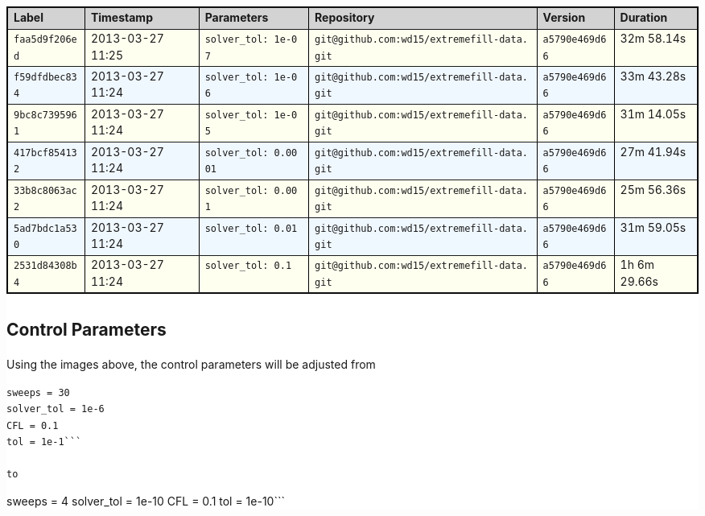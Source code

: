 <table border="1" cellpadding="3" cellspacing="0"  style="border:1px solid black;border-collapse:collapse;"><tr><td  style="background-color:LightGray;"><b>Label</b></td><td  style="background-color:LightGray;"><b>Timestamp</b></td><td  style="background-color:LightGray;"><b>Parameters</b></td><td  style="background-color:LightGray;"><b>Repository</b></td><td  style="background-color:LightGray;"><b>Version</b></td><td  style="background-color:LightGray;"><b>Duration</b></td></tr><tr><td  style="background-color:Ivory;"><code>faa5d9f206ed</code></td><td  style="background-color:Ivory;">2013-03-27 11:25</td><td  style="background-color:Ivory;"><code>solver_tol: 1e-07</code></td><td  style="background-color:Ivory;"><code>git@github.com:wd15/extremefill-data.git</code></td><td  style="background-color:Ivory;"><code>a5790e469d66</code></td><td  style="background-color:Ivory;">32m 58.14s</td></tr><tr><td  style="background-color:AliceBlue;"><code>f59dfdbec834</code></td><td  style="background-color:AliceBlue;">2013-03-27 11:24</td><td  style="background-color:AliceBlue;"><code>solver_tol: 1e-06</code></td><td  style="background-color:AliceBlue;"><code>git@github.com:wd15/extremefill-data.git</code></td><td  style="background-color:AliceBlue;"><code>a5790e469d66</code></td><td  style="background-color:AliceBlue;">33m 43.28s</td></tr><tr><td  style="background-color:Ivory;"><code>9bc8c7395961</code></td><td  style="background-color:Ivory;">2013-03-27 11:24</td><td  style="background-color:Ivory;"><code>solver_tol: 1e-05</code></td><td  style="background-color:Ivory;"><code>git@github.com:wd15/extremefill-data.git</code></td><td  style="background-color:Ivory;"><code>a5790e469d66</code></td><td  style="background-color:Ivory;">31m 14.05s</td></tr><tr><td  style="background-color:AliceBlue;"><code>417bcf854132</code></td><td  style="background-color:AliceBlue;">2013-03-27 11:24</td><td  style="background-color:AliceBlue;"><code>solver_tol: 0.0001</code></td><td  style="background-color:AliceBlue;"><code>git@github.com:wd15/extremefill-data.git</code></td><td  style="background-color:AliceBlue;"><code>a5790e469d66</code></td><td  style="background-color:AliceBlue;">27m 41.94s</td></tr><tr><td  style="background-color:Ivory;"><code>33b8c8063ac2</code></td><td  style="background-color:Ivory;">2013-03-27 11:24</td><td  style="background-color:Ivory;"><code>solver_tol: 0.001</code></td><td  style="background-color:Ivory;"><code>git@github.com:wd15/extremefill-data.git</code></td><td  style="background-color:Ivory;"><code>a5790e469d66</code></td><td  style="background-color:Ivory;">25m 56.36s</td></tr><tr><td  style="background-color:AliceBlue;"><code>5ad7bdc1a530</code></td><td  style="background-color:AliceBlue;">2013-03-27 11:24</td><td  style="background-color:AliceBlue;"><code>solver_tol: 0.01</code></td><td  style="background-color:AliceBlue;"><code>git@github.com:wd15/extremefill-data.git</code></td><td  style="background-color:AliceBlue;"><code>a5790e469d66</code></td><td  style="background-color:AliceBlue;">31m 59.05s</td></tr><tr><td  style="background-color:Ivory;"><code>2531d84308b4</code></td><td  style="background-color:Ivory;">2013-03-27 11:24</td><td  style="background-color:Ivory;"><code>solver_tol: 0.1</code></td><td  style="background-color:Ivory;"><code>git@github.com:wd15/extremefill-data.git</code></td><td  style="background-color:Ivory;"><code>a5790e469d66</code></td><td  style="background-color:Ivory;">1h 6m 29.66s</td></tr></table>

## Control Parameters

Using the images above, the control parameters will be adjusted from

```
sweeps = 30
solver_tol = 1e-6
CFL = 0.1
tol = 1e-1```

to

```
sweeps = 4
solver_tol = 1e-10
CFL = 0.1
tol = 1e-10```
